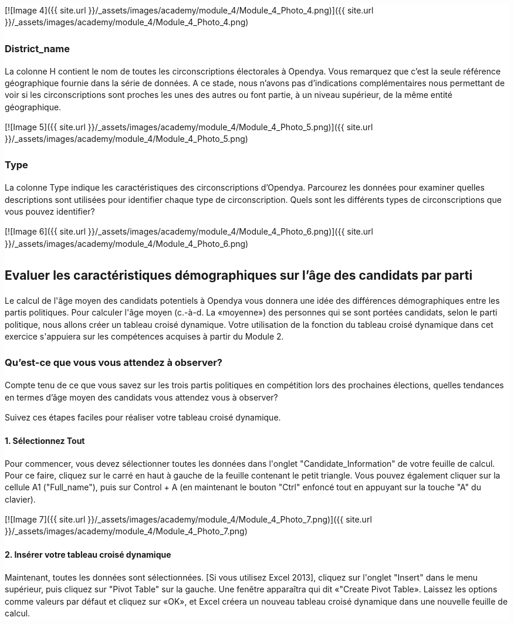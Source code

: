 [![Image 4]({{ site.url }}/\_assets/images/academy/module_4/Module_4_Photo_4.png)]({{ site.url }}/\_assets/images/academy/module_4/Module_4_Photo_4.png)

### District_name

La colonne H contient le nom de toutes les circonscriptions électorales à Opendya. Vous remarquez que c’est la seule référence géographique fournie dans la série de données. A ce stade, nous n’avons pas d’indications complémentaires nous permettant de voir si les circonscriptions sont proches les unes des autres ou font partie, à un niveau supérieur, de la même entité géographique.

[![Image 5]({{ site.url }}/\_assets/images/academy/module_4/Module_4_Photo_5.png)]({{ site.url }}/\_assets/images/academy/module_4/Module_4_Photo_5.png)

### Type

La colonne Type indique les caractéristiques des circonscriptions d’Opendya. Parcourez les données pour examiner quelles descriptions sont utilisées pour identifier chaque type de circonscription. Quels sont les différents types de circonscriptions que vous pouvez identifier?

[![Image 6]({{ site.url }}/\_assets/images/academy/module_4/Module_4_Photo_6.png)]({{ site.url }}/\_assets/images/academy/module_4/Module_4_Photo_6.png)

## Evaluer les caractéristiques démographiques sur l’âge des candidats par parti

Le calcul de l'âge moyen des candidats potentiels à Opendya vous donnera une idée des différences démographiques entre les partis politiques. Pour calculer l'âge moyen (c.-à-d. La «moyenne») des personnes qui se sont portées candidats, selon le parti politique, nous allons créer un tableau croisé dynamique. Votre utilisation de la fonction du tableau croisé dynamique dans cet exercice s'appuiera sur les compétences acquises à partir du Module 2.

### **Qu’est-ce que vous vous attendez à observer?**

Compte tenu de ce que vous savez sur les trois partis politiques en compétition lors des prochaines élections, quelles tendances en termes d’âge moyen des candidats vous attendez vous à observer?

Suivez ces étapes faciles pour réaliser votre tableau croisé dynamique.

#### 1\. Sélectionnez Tout

Pour commencer, vous devez sélectionner toutes les données dans l'onglet "Candidate_Information" de votre feuille de calcul. Pour ce faire, cliquez sur le carré en haut à gauche de la feuille contenant le petit triangle. Vous pouvez également cliquer sur la cellule A1 ("Full_name"), puis sur Control + A (en maintenant le bouton "Ctrl" enfoncé tout en appuyant sur la touche "A" du clavier).

[![Image 7]({{ site.url }}/\_assets/images/academy/module_4/Module_4_Photo_7.png)]({{ site.url }}/\_assets/images/academy/module_4/Module_4_Photo_7.png)

#### 2\. Insérer votre tableau croisé dynamique

Maintenant, toutes les données sont sélectionnées. \[Si vous utilisez Excel 2013\], cliquez sur l'onglet "Insert" dans le menu supérieur, puis cliquez sur "Pivot Table" sur la gauche. Une fenêtre apparaîtra qui dit «"Create Pivot Table». Laissez les options comme valeurs par défaut et cliquez sur «OK», et Excel créera un nouveau tableau croisé dynamique dans une nouvelle feuille de calcul.
